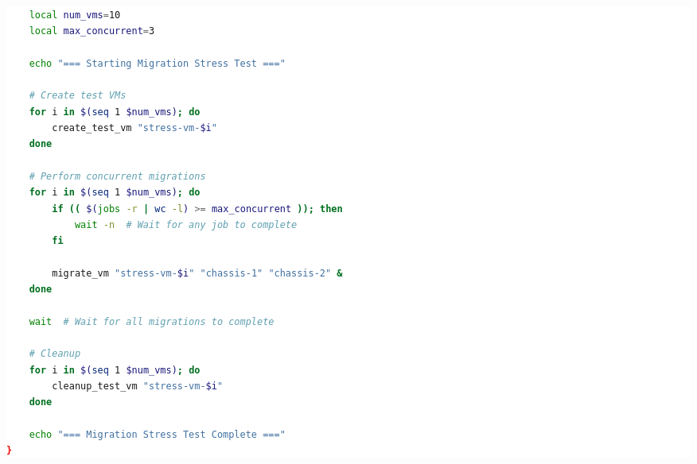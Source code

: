```bash
    local num_vms=10
    local max_concurrent=3
    
    echo "=== Starting Migration Stress Test ==="
    
    # Create test VMs
    for i in $(seq 1 $num_vms); do
        create_test_vm "stress-vm-$i"
    done
    
    # Perform concurrent migrations
    for i in $(seq 1 $num_vms); do
        if (( $(jobs -r | wc -l) >= max_concurrent )); then
            wait -n  # Wait for any job to complete
        fi
        
        migrate_vm "stress-vm-$i" "chassis-1" "chassis-2" &
    done
    
    wait  # Wait for all migrations to complete
    
    # Cleanup
    for i in $(seq 1 $num_vms); do
        cleanup_test_vm "stress-vm-$i"
    done
    
    echo "=== Migration Stress Test Complete ==="
}
```
